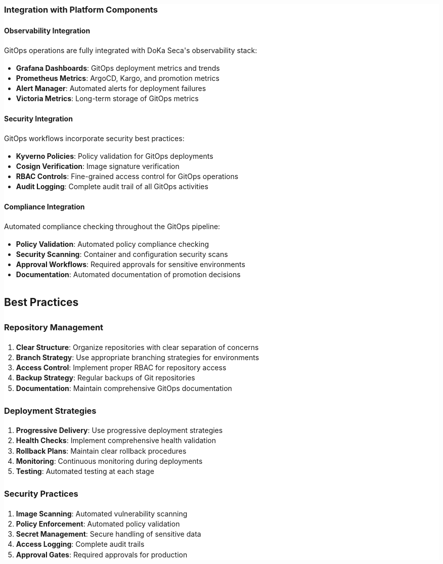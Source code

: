 ### **Integration with Platform Components**

#### **Observability Integration**

GitOps operations are fully integrated with DoKa Seca's observability stack:

- **Grafana Dashboards**: GitOps deployment metrics and trends
- **Prometheus Metrics**: ArgoCD, Kargo, and promotion metrics
- **Alert Manager**: Automated alerts for deployment failures
- **Victoria Metrics**: Long-term storage of GitOps metrics

#### **Security Integration**

GitOps workflows incorporate security best practices:

- **Kyverno Policies**: Policy validation for GitOps deployments
- **Cosign Verification**: Image signature verification
- **RBAC Controls**: Fine-grained access control for GitOps operations
- **Audit Logging**: Complete audit trail of all GitOps activities

#### **Compliance Integration**

Automated compliance checking throughout the GitOps pipeline:

- **Policy Validation**: Automated policy compliance checking
- **Security Scanning**: Container and configuration security scans
- **Approval Workflows**: Required approvals for sensitive environments
- **Documentation**: Automated documentation of promotion decisions

## Best Practices

### **Repository Management**

1. **Clear Structure**: Organize repositories with clear separation of concerns
2. **Branch Strategy**: Use appropriate branching strategies for environments
3. **Access Control**: Implement proper RBAC for repository access
4. **Backup Strategy**: Regular backups of Git repositories
5. **Documentation**: Maintain comprehensive GitOps documentation

### **Deployment Strategies**

1. **Progressive Delivery**: Use progressive deployment strategies
2. **Health Checks**: Implement comprehensive health validation
3. **Rollback Plans**: Maintain clear rollback procedures
4. **Monitoring**: Continuous monitoring during deployments
5. **Testing**: Automated testing at each stage

### **Security Practices**

1. **Image Scanning**: Automated vulnerability scanning
2. **Policy Enforcement**: Automated policy validation
3. **Secret Management**: Secure handling of sensitive data
4. **Access Logging**: Complete audit trails
5. **Approval Gates**: Required approvals for production
